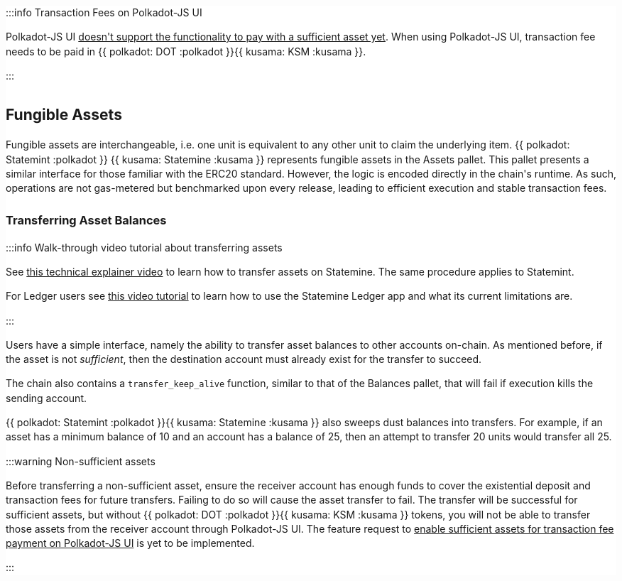 :::info Transaction Fees on Polkadot-JS UI

Polkadot-JS UI
[doesn't support the functionality to pay with a sufficient asset yet](https://github.com/polkadot-js/apps/issues/7812).
When using Polkadot-JS UI, transaction fee needs to be paid in
{{ polkadot:  DOT :polkadot }}{{ kusama: KSM :kusama }}.

:::

## Fungible Assets

Fungible assets are interchangeable, i.e. one unit is equivalent to any other unit to claim the
underlying item. {{ polkadot: Statemint :polkadot }} {{ kusama: Statemine :kusama }} represents
fungible assets in the Assets pallet. This pallet presents a similar interface for those familiar
with the ERC20 standard. However, the logic is encoded directly in the chain's runtime. As such,
operations are not gas-metered but benchmarked upon every release, leading to efficient execution
and stable transaction fees.

### Transferring Asset Balances

:::info Walk-through video tutorial about transferring assets

See
[this technical explainer video](https://youtu.be/knNLZEyposM?list=PLOyWqupZ-WGuAuS00rK-pebTMAOxW41W8&t=326)
to learn how to transfer assets on Statemine. The same procedure applies to Statemint.

For Ledger users see [this video tutorial](https://youtu.be/j0O-KziV9iw) to learn how to use the
Statemine Ledger app and what its current limitations are.

:::

Users have a simple interface, namely the ability to transfer asset balances to other accounts
on-chain. As mentioned before, if the asset is not _sufficient_, then the destination account must
already exist for the transfer to succeed.

The chain also contains a `transfer_keep_alive` function, similar to that of the Balances pallet,
that will fail if execution kills the sending account.

{{ polkadot: Statemint :polkadot }}{{ kusama: Statemine :kusama }} also sweeps dust balances into
transfers. For example, if an asset has a minimum balance of 10 and an account has a balance of 25,
then an attempt to transfer 20 units would transfer all 25.

:::warning Non-sufficient assets

Before transferring a non-sufficient asset, ensure the receiver account has enough funds to cover
the existential deposit and transaction fees for future transfers. Failing to do so will cause the
asset transfer to fail. The transfer will be successful for sufficient assets, but without
{{ polkadot: DOT :polkadot }}{{ kusama: KSM :kusama }} tokens, you will not be able to transfer
those assets from the receiver account through Polkadot-JS UI. The feature request to
[enable sufficient assets for transaction fee payment on Polkadot-JS UI](https://github.com/polkadot-js/apps/issues/7812)
is yet to be implemented.

:::
